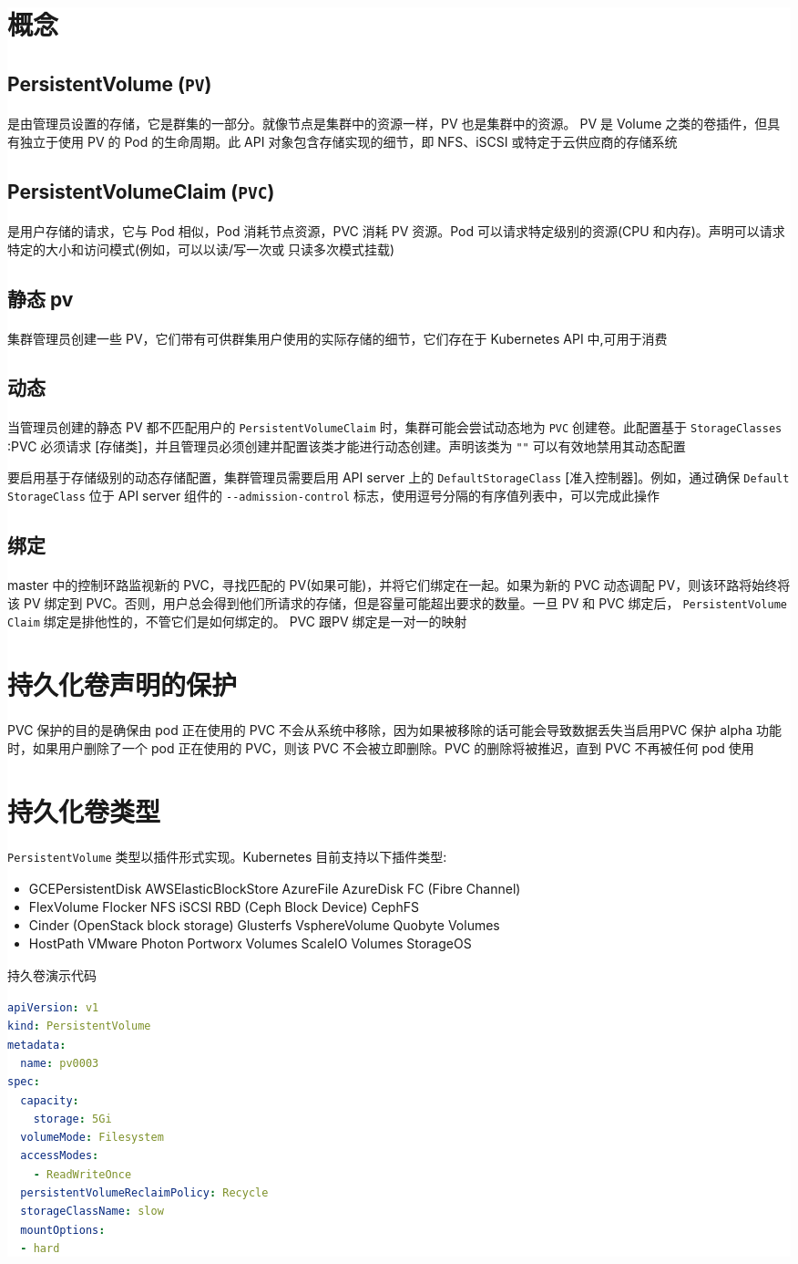 # 概念

## PersistentVolume (`PV`)

是由管理员设置的存储，它是群集的一部分。就像节点是集群中的资源一样，PV 也是集群中的资源。 PV 是 Volume 之类的卷插件，但具有独立于使用 PV 的 Pod 的生命周期。此 API 对象包含存储实现的细节，即 NFS、iSCSI 或特定于云供应商的存储系统

## PersistentVolumeClaim (`PVC`)

是用户存储的请求，它与 Pod 相似，Pod 消耗节点资源，PVC 消耗 PV 资源。Pod 可以请求特定级别的资源(CPU 和内存)。声明可以请求特定的大小和访问模式(例如，可以以读/写一次或 只读多次模式挂载)

## 静态 pv

集群管理员创建一些 PV，它们带有可供群集用户使用的实际存储的细节，它们存在于 Kubernetes API 中,可用于消费

## 动态

当管理员创建的静态 PV 都不匹配用户的 `PersistentVolumeClaim` 时，集群可能会尝试动态地为 `PVC` 创建卷。此配置基于 `StorageClasses` :PVC 必须请求 [存储类]，并且管理员必须创建并配置该类才能进行动态创建。声明该类为 `""` 可以有效地禁用其动态配置

要启用基于存储级别的动态存储配置，集群管理员需要启用 API server 上的 `DefaultStorageClass` [准入控制器]。例如，通过确保 `DefaultStorageClass` 位于 API server 组件的 `--admission-control` 标志，使用逗号分隔的有序值列表中，可以完成此操作

## 绑定

master 中的控制环路监视新的 PVC，寻找匹配的 PV(如果可能)，并将它们绑定在一起。如果为新的 PVC 动态调配 PV，则该环路将始终将该 PV 绑定到 PVC。否则，用户总会得到他们所请求的存储，但是容量可能超出要求的数量。一旦 PV 和 PVC 绑定后， `PersistentVolumeClaim` 绑定是排他性的，不管它们是如何绑定的。 PVC 跟PV 绑定是一对一的映射



# 持久化卷声明的保护

PVC 保护的目的是确保由 pod 正在使用的 PVC 不会从系统中移除，因为如果被移除的话可能会导致数据丢失当启用PVC 保护 alpha 功能时，如果用户删除了一个 pod 正在使用的 PVC，则该 PVC 不会被立即删除。PVC 的删除将被推迟，直到 PVC 不再被任何 pod 使用

# 持久化卷类型

`PersistentVolume` 类型以插件形式实现。Kubernetes 目前支持以下插件类型:

- GCEPersistentDisk AWSElasticBlockStore AzureFile AzureDisk FC (Fibre Channel)
- FlexVolume Flocker NFS iSCSI RBD (Ceph Block Device) CephFS
- Cinder (OpenStack block storage) Glusterfs VsphereVolume Quobyte Volumes
- HostPath VMware Photon Portworx Volumes ScaleIO Volumes StorageOS

持久卷演示代码

```yaml
apiVersion: v1
kind: PersistentVolume
metadata:
  name: pv0003
spec:
  capacity:
    storage: 5Gi
  volumeMode: Filesystem
  accessModes:
    - ReadWriteOnce
  persistentVolumeReclaimPolicy: Recycle
  storageClassName: slow
  mountOptions:
  - hard
```